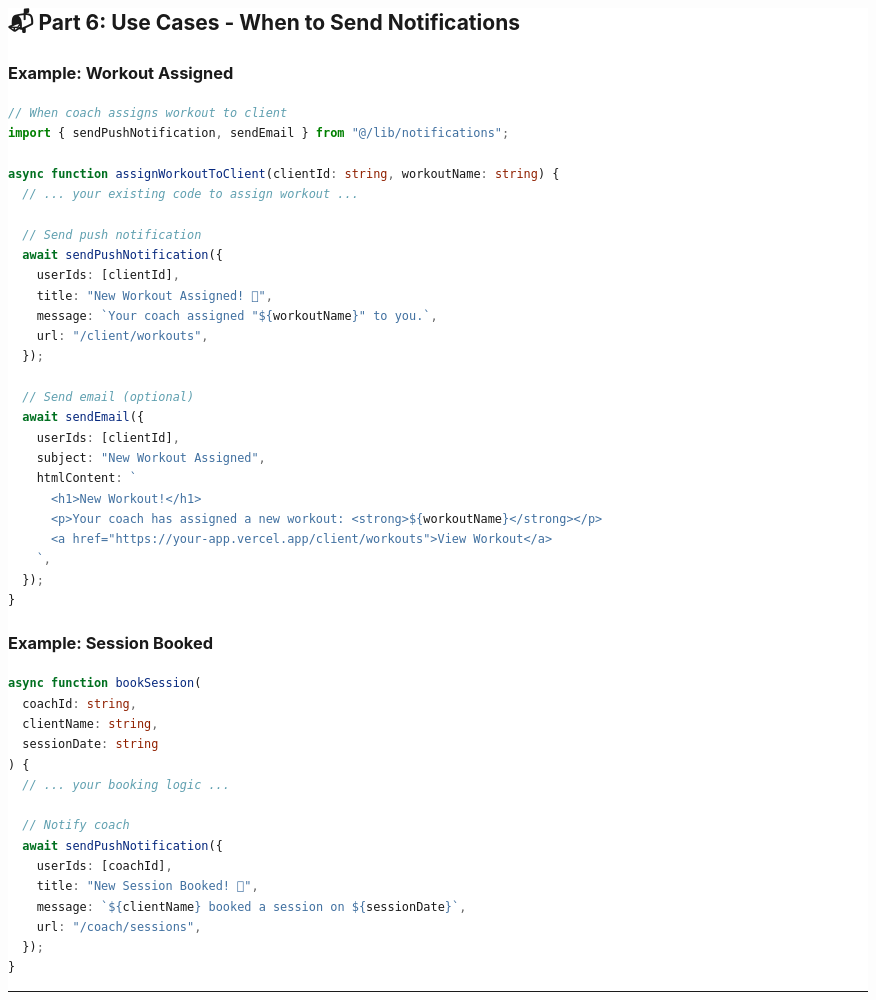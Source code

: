 ## 📬 Part 6: Use Cases - When to Send Notifications

### Example: Workout Assigned

```typescript
// When coach assigns workout to client
import { sendPushNotification, sendEmail } from "@/lib/notifications";

async function assignWorkoutToClient(clientId: string, workoutName: string) {
  // ... your existing code to assign workout ...

  // Send push notification
  await sendPushNotification({
    userIds: [clientId],
    title: "New Workout Assigned! 💪",
    message: `Your coach assigned "${workoutName}" to you.`,
    url: "/client/workouts",
  });

  // Send email (optional)
  await sendEmail({
    userIds: [clientId],
    subject: "New Workout Assigned",
    htmlContent: `
      <h1>New Workout!</h1>
      <p>Your coach has assigned a new workout: <strong>${workoutName}</strong></p>
      <a href="https://your-app.vercel.app/client/workouts">View Workout</a>
    `,
  });
}
```

### Example: Session Booked

```typescript
async function bookSession(
  coachId: string,
  clientName: string,
  sessionDate: string
) {
  // ... your booking logic ...

  // Notify coach
  await sendPushNotification({
    userIds: [coachId],
    title: "New Session Booked! 📅",
    message: `${clientName} booked a session on ${sessionDate}`,
    url: "/coach/sessions",
  });
}
```

---

  [key: string]: any;
